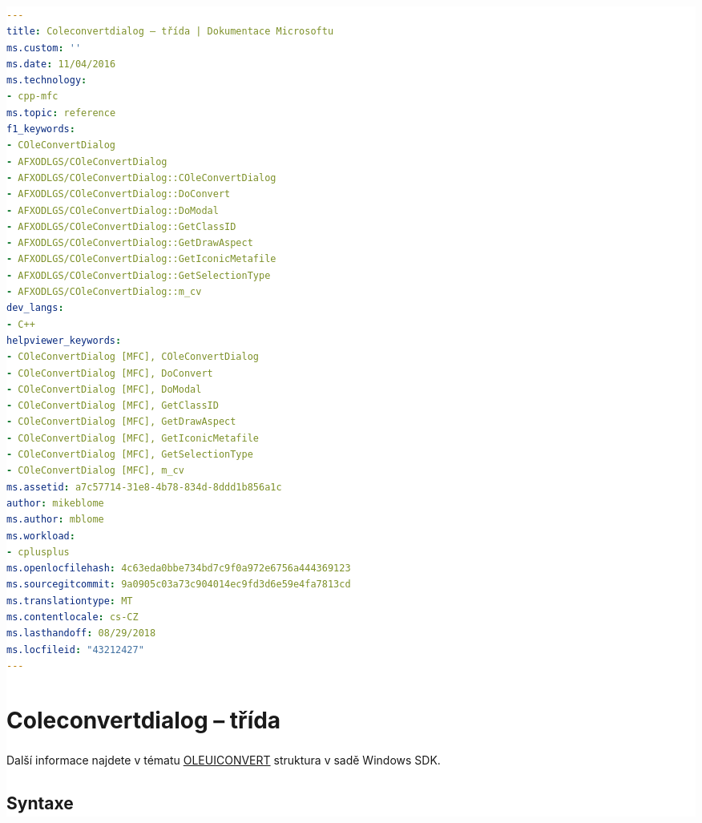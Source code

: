 ```yaml
---
title: Coleconvertdialog – třída | Dokumentace Microsoftu
ms.custom: ''
ms.date: 11/04/2016
ms.technology:
- cpp-mfc
ms.topic: reference
f1_keywords:
- COleConvertDialog
- AFXODLGS/COleConvertDialog
- AFXODLGS/COleConvertDialog::COleConvertDialog
- AFXODLGS/COleConvertDialog::DoConvert
- AFXODLGS/COleConvertDialog::DoModal
- AFXODLGS/COleConvertDialog::GetClassID
- AFXODLGS/COleConvertDialog::GetDrawAspect
- AFXODLGS/COleConvertDialog::GetIconicMetafile
- AFXODLGS/COleConvertDialog::GetSelectionType
- AFXODLGS/COleConvertDialog::m_cv
dev_langs:
- C++
helpviewer_keywords:
- COleConvertDialog [MFC], COleConvertDialog
- COleConvertDialog [MFC], DoConvert
- COleConvertDialog [MFC], DoModal
- COleConvertDialog [MFC], GetClassID
- COleConvertDialog [MFC], GetDrawAspect
- COleConvertDialog [MFC], GetIconicMetafile
- COleConvertDialog [MFC], GetSelectionType
- COleConvertDialog [MFC], m_cv
ms.assetid: a7c57714-31e8-4b78-834d-8ddd1b856a1c
author: mikeblome
ms.author: mblome
ms.workload:
- cplusplus
ms.openlocfilehash: 4c63eda0bbe734bd7c9f0a972e6756a444369123
ms.sourcegitcommit: 9a0905c03a73c904014ec9fd3d6e59e4fa7813cd
ms.translationtype: MT
ms.contentlocale: cs-CZ
ms.lasthandoff: 08/29/2018
ms.locfileid: "43212427"
---
```

# <a name="coleconvertdialog-class"></a>Coleconvertdialog – třída
Další informace najdete v tématu [OLEUICONVERT](/windows/desktop/api/oledlg/ns-oledlg-tagoleuiconverta) struktura v sadě Windows SDK.  
  
## <a name="syntax"></a>Syntaxe  
  